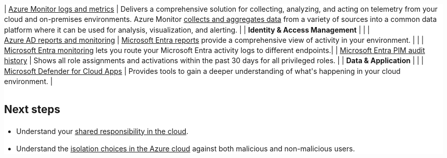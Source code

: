 | [Azure&nbsp;Monitor&nbsp;logs&nbsp;and&nbsp;metrics](/azure/azure-monitor/overview) | Delivers a comprehensive solution for collecting, analyzing, and acting on telemetry from your cloud and on-premises environments. Azure Monitor [collects and aggregates data](/azure/azure-monitor/data-platform#observability-data-in-azure-monitor) from a variety of sources into a common data platform where it can be used for analysis, visualization, and alerting. |
| **Identity&nbsp;&&nbsp;Access&nbsp;Management** |  |
| [Azure&nbsp;AD&nbsp;reports&nbsp;and&nbsp;monitoring](../../active-directory/reports-monitoring/index.yml) | [Microsoft Entra reports](../../active-directory/reports-monitoring/overview-reports.md) provide a comprehensive view of activity in your environment. |
|  | [Microsoft Entra monitoring](../../active-directory/reports-monitoring/overview-monitoring.md) lets you route your Microsoft Entra activity logs to different endpoints.|
| [Microsoft Entra PIM audit history](../../active-directory/privileged-identity-management/pim-how-to-use-audit-log.md) | Shows all role assignments and activations within the past 30 days for all privileged roles. |
| **Data & Application** |  |
| [Microsoft Defender for Cloud Apps](/cloud-app-security/investigate) | Provides tools to gain a deeper understanding of what's happening in your cloud environment. |

## Next steps

- Understand your [shared responsibility in the cloud](shared-responsibility.md).

- Understand the [isolation choices in the Azure cloud](isolation-choices.md) against both malicious and non-malicious users.
